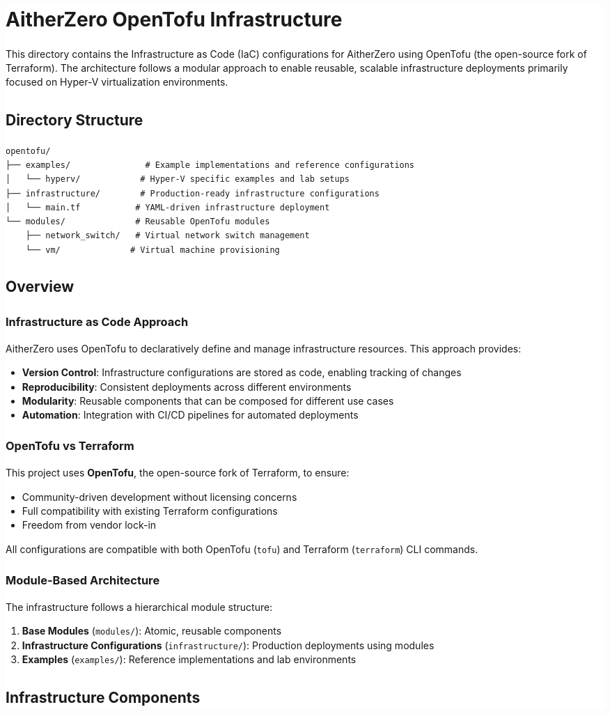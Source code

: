 # AitherZero OpenTofu Infrastructure

This directory contains the Infrastructure as Code (IaC) configurations for AitherZero using OpenTofu (the open-source fork of Terraform). The architecture follows a modular approach to enable reusable, scalable infrastructure deployments primarily focused on Hyper-V virtualization environments.

## Directory Structure

```
opentofu/
├── examples/               # Example implementations and reference configurations
│   └── hyperv/            # Hyper-V specific examples and lab setups
├── infrastructure/        # Production-ready infrastructure configurations
│   └── main.tf           # YAML-driven infrastructure deployment
└── modules/              # Reusable OpenTofu modules
    ├── network_switch/   # Virtual network switch management
    └── vm/              # Virtual machine provisioning
```

## Overview

### Infrastructure as Code Approach

AitherZero uses OpenTofu to declaratively define and manage infrastructure resources. This approach provides:

- **Version Control**: Infrastructure configurations are stored as code, enabling tracking of changes
- **Reproducibility**: Consistent deployments across different environments
- **Modularity**: Reusable components that can be composed for different use cases
- **Automation**: Integration with CI/CD pipelines for automated deployments

### OpenTofu vs Terraform

This project uses **OpenTofu**, the open-source fork of Terraform, to ensure:
- Community-driven development without licensing concerns
- Full compatibility with existing Terraform configurations
- Freedom from vendor lock-in

All configurations are compatible with both OpenTofu (`tofu`) and Terraform (`terraform`) CLI commands.

### Module-Based Architecture

The infrastructure follows a hierarchical module structure:

1. **Base Modules** (`modules/`): Atomic, reusable components
2. **Infrastructure Configurations** (`infrastructure/`): Production deployments using modules
3. **Examples** (`examples/`): Reference implementations and lab environments

## Infrastructure Components
